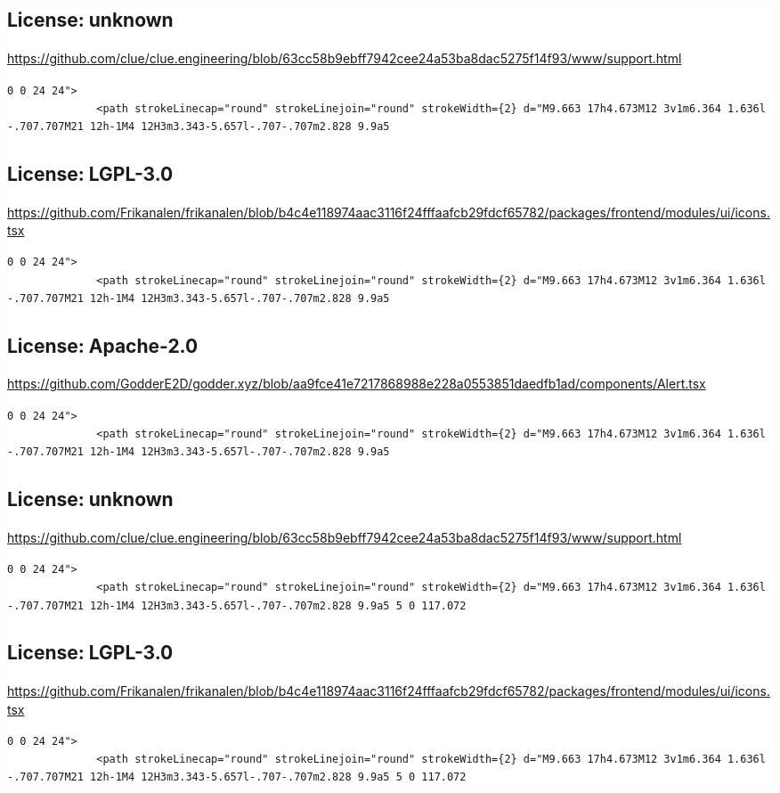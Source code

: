 
## License: unknown
https://github.com/clue/clue.engineering/blob/63cc58b9ebff7942cee24a53ba8dac5275f14f93/www/support.html

```
0 0 24 24">
              <path strokeLinecap="round" strokeLinejoin="round" strokeWidth={2} d="M9.663 17h4.673M12 3v1m6.364 1.636l-.707.707M21 12h-1M4 12H3m3.343-5.657l-.707-.707m2.828 9.9a5
```


## License: LGPL-3.0
https://github.com/Frikanalen/frikanalen/blob/b4c4e118974aac3116f24fffaafcb29fdcf65782/packages/frontend/modules/ui/icons.tsx

```
0 0 24 24">
              <path strokeLinecap="round" strokeLinejoin="round" strokeWidth={2} d="M9.663 17h4.673M12 3v1m6.364 1.636l-.707.707M21 12h-1M4 12H3m3.343-5.657l-.707-.707m2.828 9.9a5
```


## License: Apache-2.0
https://github.com/GodderE2D/godder.xyz/blob/aa9fce41e7217868988e228a0553851daedfb1ad/components/Alert.tsx

```
0 0 24 24">
              <path strokeLinecap="round" strokeLinejoin="round" strokeWidth={2} d="M9.663 17h4.673M12 3v1m6.364 1.636l-.707.707M21 12h-1M4 12H3m3.343-5.657l-.707-.707m2.828 9.9a5
```


## License: unknown
https://github.com/clue/clue.engineering/blob/63cc58b9ebff7942cee24a53ba8dac5275f14f93/www/support.html

```
0 0 24 24">
              <path strokeLinecap="round" strokeLinejoin="round" strokeWidth={2} d="M9.663 17h4.673M12 3v1m6.364 1.636l-.707.707M21 12h-1M4 12H3m3.343-5.657l-.707-.707m2.828 9.9a5 5 0 117.072
```


## License: LGPL-3.0
https://github.com/Frikanalen/frikanalen/blob/b4c4e118974aac3116f24fffaafcb29fdcf65782/packages/frontend/modules/ui/icons.tsx

```
0 0 24 24">
              <path strokeLinecap="round" strokeLinejoin="round" strokeWidth={2} d="M9.663 17h4.673M12 3v1m6.364 1.636l-.707.707M21 12h-1M4 12H3m3.343-5.657l-.707-.707m2.828 9.9a5 5 0 117.072
```

